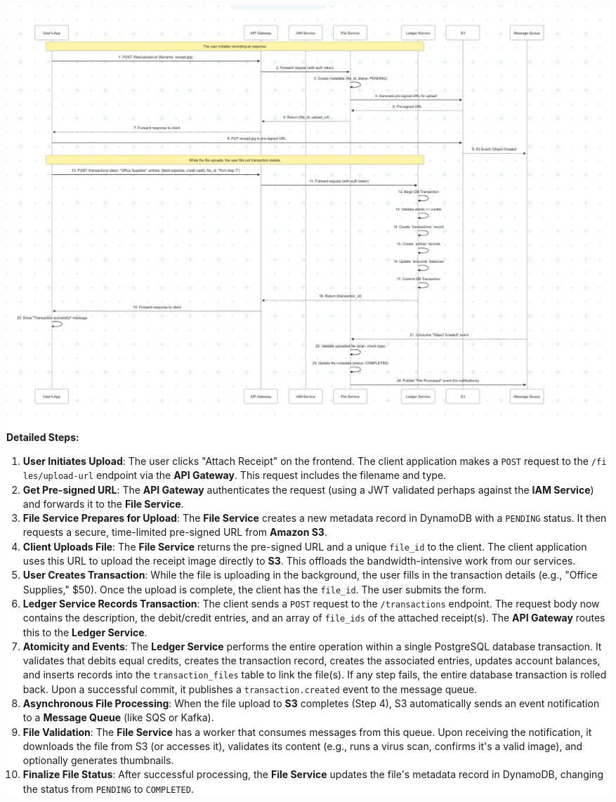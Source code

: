 ![End-to-End-User-Flow](img/UseCaseFlow.png)

**Detailed Steps:**

1.  **User Initiates Upload**: The user clicks "Attach Receipt" on the frontend. The client application makes a `POST` request to the `/files/upload-url` endpoint via the **API Gateway**. This request includes the filename and type.
2.  **Get Pre-signed URL**: The **API Gateway** authenticates the request (using a JWT validated perhaps against the **IAM Service**) and forwards it to the **File Service**.
3.  **File Service Prepares for Upload**: The **File Service** creates a new metadata record in DynamoDB with a `PENDING` status. It then requests a secure, time-limited pre-signed URL from **Amazon S3**.
4.  **Client Uploads File**: The **File Service** returns the pre-signed URL and a unique `file_id` to the client. The client application uses this URL to upload the receipt image directly to **S3**. This offloads the bandwidth-intensive work from our services.
5.  **User Creates Transaction**: While the file is uploading in the background, the user fills in the transaction details (e.g., "Office Supplies," $50). Once the upload is complete, the client has the `file_id`. The user submits the form.
6.  **Ledger Service Records Transaction**: The client sends a `POST` request to the `/transactions` endpoint. The request body now contains the description, the debit/credit entries, and an array of `file_ids` of the attached receipt(s). The **API Gateway** routes this to the **Ledger Service**.
7.  **Atomicity and Events**: The **Ledger Service** performs the entire operation within a single PostgreSQL database transaction. It validates that debits equal credits, creates the transaction record, creates the associated entries, updates account balances, and inserts records into the `transaction_files` table to link the file(s). If any step fails, the entire database transaction is rolled back. Upon a successful commit, it publishes a `transaction.created` event to the message queue.
8.  **Asynchronous File Processing**: When the file upload to **S3** completes (Step 4), S3 automatically sends an event notification to a **Message Queue** (like SQS or Kafka).
9.  **File Validation**: The **File Service** has a worker that consumes messages from this queue. Upon receiving the notification, it downloads the file from S3 (or accesses it), validates its content (e.g., runs a virus scan, confirms it's a valid image), and optionally generates thumbnails.
10. **Finalize File Status**: After successful processing, the **File Service** updates the file's metadata record in DynamoDB, changing the status from `PENDING` to `COMPLETED`.
